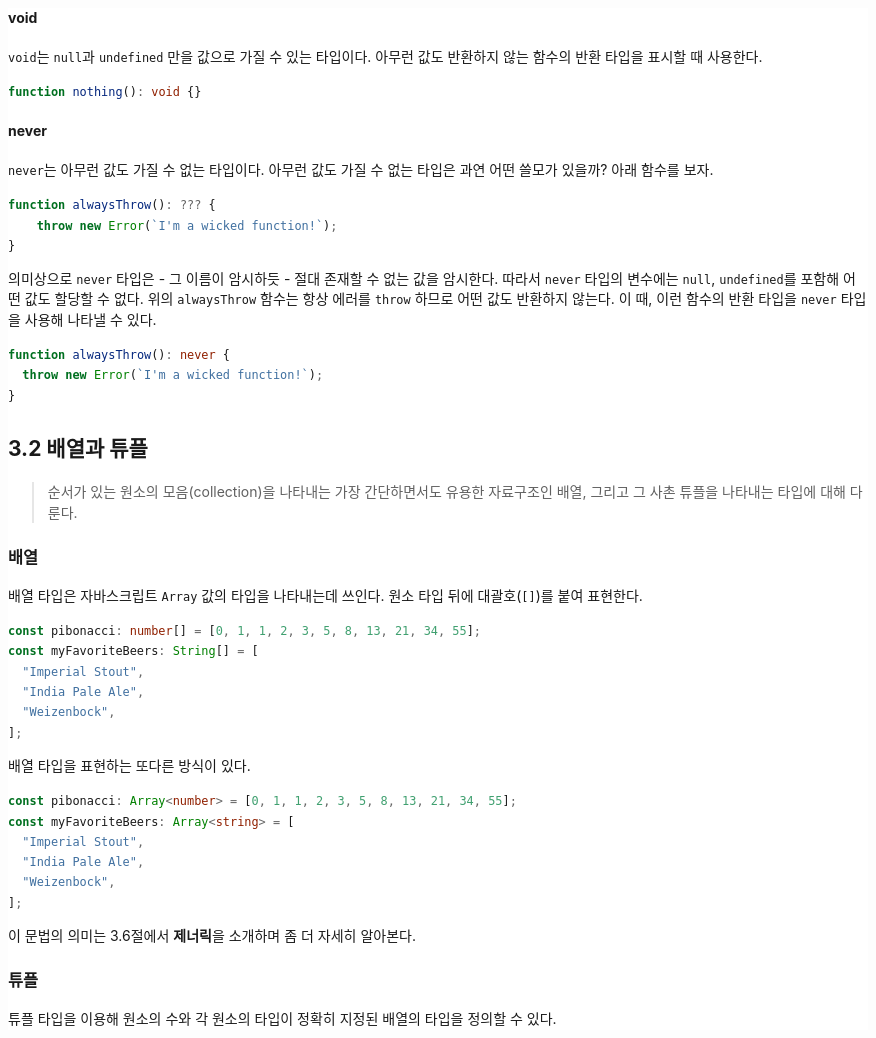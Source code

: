<h4>void</h4>

`void`는 `null`과 `undefined` 만을 값으로 가질 수 있는 타입이다. 아무런 값도 반환하지 않는 함수의 반환 타입을 표시할 때 사용한다.

```ts
function nothing(): void {}
```

<h4>never</h4>

`never`는 아무런 값도 가질 수 없는 타입이다. 아무런 값도 가질 수 없는 타입은 과연 어떤 쓸모가 있을까? 아래 함수를 보자.

```ts
function alwaysThrow(): ??? {
    throw new Error(`I'm a wicked function!`);
}
```

의미상으로 `never` 타입은 - 그 이름이 암시하듯 - 절대 존재할 수 없는 값을 암시한다. 따라서 `never` 타입의 변수에는 `null`, `undefined`를 포함해 어떤 값도 할당할 수 없다. 위의 `alwaysThrow` 함수는 항상 에러를 `throw` 하므로 어떤 값도 반환하지 않는다. 이 때, 이런 함수의 반환 타입을 `never` 타입을 사용해 나타낼 수 있다.

```ts
function alwaysThrow(): never {
  throw new Error(`I'm a wicked function!`);
}
```

<h2>3.2 배열과 튜플</h2>

> 순서가 있는 원소의 모음(collection)을 나타내는 가장 간단하면서도 유용한 자료구조인 배열, 그리고 그 사촌 튜플을 나타내는 타입에 대해 다룬다.

<h3>배열</h3>

배열 타입은 자바스크립트 `Array` 값의 타입을 나타내는데 쓰인다. 원소 타입 뒤에 대괄호(`[]`)를 붙여 표현한다.

```ts
const pibonacci: number[] = [0, 1, 1, 2, 3, 5, 8, 13, 21, 34, 55];
const myFavoriteBeers: String[] = [
  "Imperial Stout",
  "India Pale Ale",
  "Weizenbock",
];
```

배열 타입을 표현하는 또다른 방식이 있다.

```ts
const pibonacci: Array<number> = [0, 1, 1, 2, 3, 5, 8, 13, 21, 34, 55];
const myFavoriteBeers: Array<string> = [
  "Imperial Stout",
  "India Pale Ale",
  "Weizenbock",
];
```

이 문법의 의미는 3.6절에서 <b>제너릭</b>을 소개하며 좀 더 자세히 알아본다.

<h3>튜플</h3>

튜플 타입을 이용해 원소의 수와 각 원소의 타입이 정확히 지정된 배열의 타입을 정의할 수 있다.
